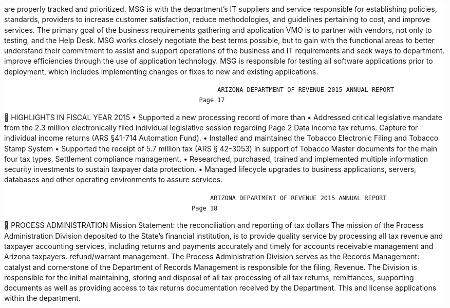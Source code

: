 are properly tracked and prioritized. MSG is                   with the department’s IT suppliers and service
responsible for establishing policies, standards,              providers to increase customer satisfaction, reduce
methodologies, and guidelines pertaining to                    cost, and improve services. The primary goal of the
business requirements gathering and application                VMO is to partner with vendors, not only to
testing, and the Help Desk. MSG works closely                  negotiate the best terms possible, but to gain
with the functional areas to better understand their           commitment to assist and support operations of the
business and IT requirements and seek ways to                  department.
improve efficiencies through the use of application
technology. MSG is responsible for testing all
software applications prior to deployment, which
includes implementing changes or fixes to new and
existing applications.




                                                              ARIZONA DEPARTMENT OF REVENUE 2015 ANNUAL REPORT
                                                         Page 17
     HIGHLIGHTS IN FISCAL YEAR 2015
•   Supported a new processing record of more than           •   Addressed critical legislative mandate from the
    2.3 million electronically filed individual                  legislative session regarding Page 2 Data
    income tax returns.                                          Capture for individual income returns (ARS
                                                                 §41-714 Automation Fund).
•   Installed and maintained the Tobacco Electronic
    Filing and Tobacco Stamp System                          •   Supported the receipt of 5.7 million tax
    (ARS § 42-3053) in support of Tobacco Master                 documents for the main four tax types.
    Settlement compliance management.
•   Researched, purchased, trained and
    implemented multiple information security
    investments to sustain taxpayer data protection.
•   Managed lifecycle upgrades to business
    applications, servers, databases and other
    operating environments to assure services.




                                                            ARIZONA DEPARTMENT OF REVENUE 2015 ANNUAL REPORT
                                                       Page 18
                             PROCESS ADMINISTRATION
Mission Statement:                                              the reconciliation and reporting of tax dollars
The mission of the Process Administration Division              deposited to the State’s financial institution,
is to provide quality service by processing all tax             revenue and taxpayer accounting services, including
returns and payments accurately and timely for                  accounts receivable management and
Arizona taxpayers.                                              refund/warrant management.
The Process Administration Division serves as the               Records Management:
catalyst and cornerstone of the Department of                   Records Management is responsible for the filing,
Revenue. The Division is responsible for the initial            maintaining, storing and disposal of all tax
processing of all tax returns, remittances, supporting          documents as well as providing access to tax returns
documentation received by the Department. This                  and license applications within the department.